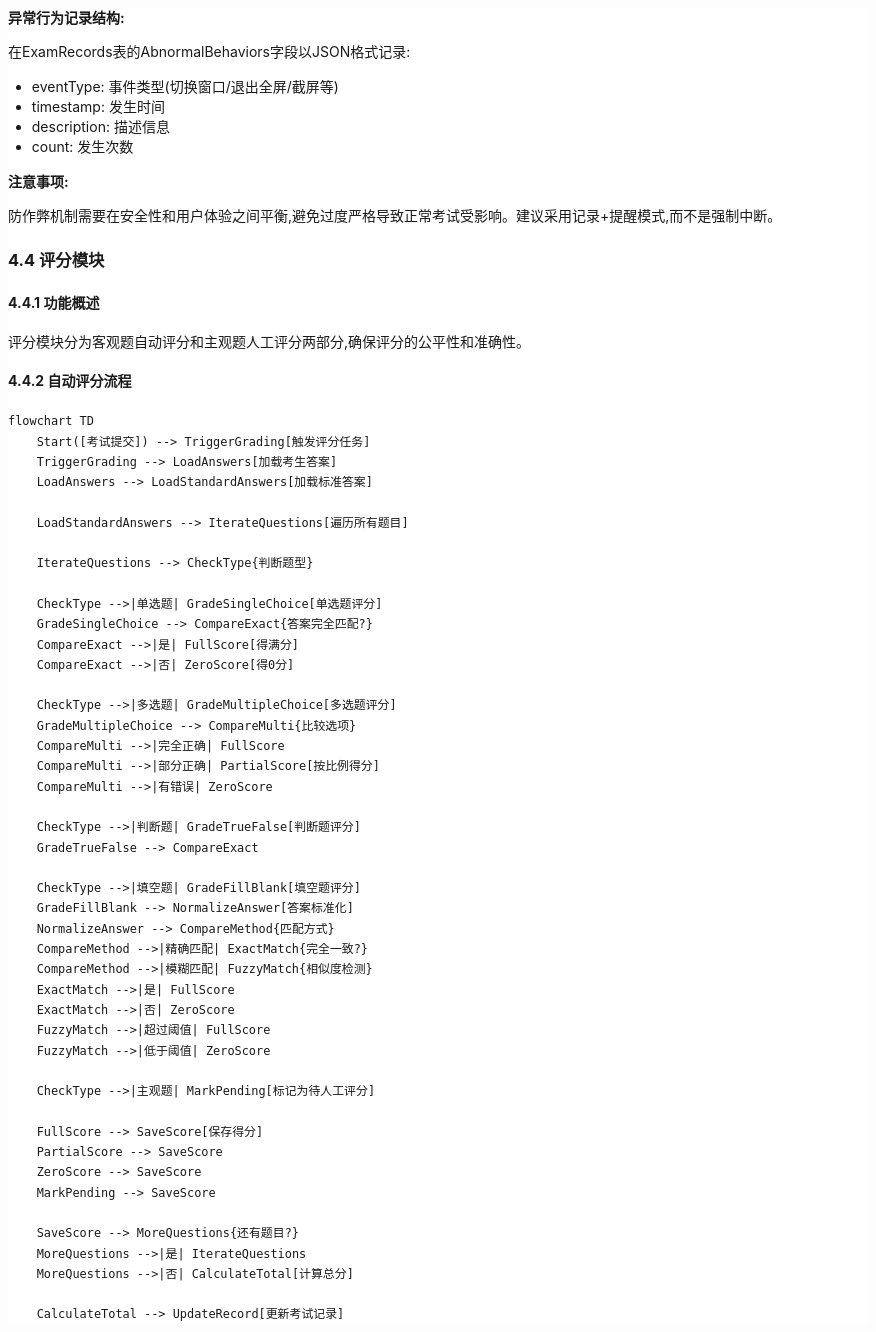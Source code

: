 **异常行为记录结构:**

在ExamRecords表的AbnormalBehaviors字段以JSON格式记录:
- eventType: 事件类型(切换窗口/退出全屏/截屏等)
- timestamp: 发生时间
- description: 描述信息
- count: 发生次数

**注意事项:**

防作弊机制需要在安全性和用户体验之间平衡,避免过度严格导致正常考试受影响。建议采用记录+提醒模式,而不是强制中断。

### 4.4 评分模块

#### 4.4.1 功能概述
评分模块分为客观题自动评分和主观题人工评分两部分,确保评分的公平性和准确性。

#### 4.4.2 自动评分流程

```mermaid
flowchart TD
    Start([考试提交]) --> TriggerGrading[触发评分任务]
    TriggerGrading --> LoadAnswers[加载考生答案]
    LoadAnswers --> LoadStandardAnswers[加载标准答案]
    
    LoadStandardAnswers --> IterateQuestions[遍历所有题目]
    
    IterateQuestions --> CheckType{判断题型}
    
    CheckType -->|单选题| GradeSingleChoice[单选题评分]
    GradeSingleChoice --> CompareExact{答案完全匹配?}
    CompareExact -->|是| FullScore[得满分]
    CompareExact -->|否| ZeroScore[得0分]
    
    CheckType -->|多选题| GradeMultipleChoice[多选题评分]
    GradeMultipleChoice --> CompareMulti{比较选项}
    CompareMulti -->|完全正确| FullScore
    CompareMulti -->|部分正确| PartialScore[按比例得分]
    CompareMulti -->|有错误| ZeroScore
    
    CheckType -->|判断题| GradeTrueFalse[判断题评分]
    GradeTrueFalse --> CompareExact
    
    CheckType -->|填空题| GradeFillBlank[填空题评分]
    GradeFillBlank --> NormalizeAnswer[答案标准化]
    NormalizeAnswer --> CompareMethod{匹配方式}
    CompareMethod -->|精确匹配| ExactMatch{完全一致?}
    CompareMethod -->|模糊匹配| FuzzyMatch{相似度检测}
    ExactMatch -->|是| FullScore
    ExactMatch -->|否| ZeroScore
    FuzzyMatch -->|超过阈值| FullScore
    FuzzyMatch -->|低于阈值| ZeroScore
    
    CheckType -->|主观题| MarkPending[标记为待人工评分]
    
    FullScore --> SaveScore[保存得分]
    PartialScore --> SaveScore
    ZeroScore --> SaveScore
    MarkPending --> SaveScore
    
    SaveScore --> MoreQuestions{还有题目?}
    MoreQuestions -->|是| IterateQuestions
    MoreQuestions -->|否| CalculateTotal[计算总分]
    
    CalculateTotal --> UpdateRecord[更新考试记录]
```